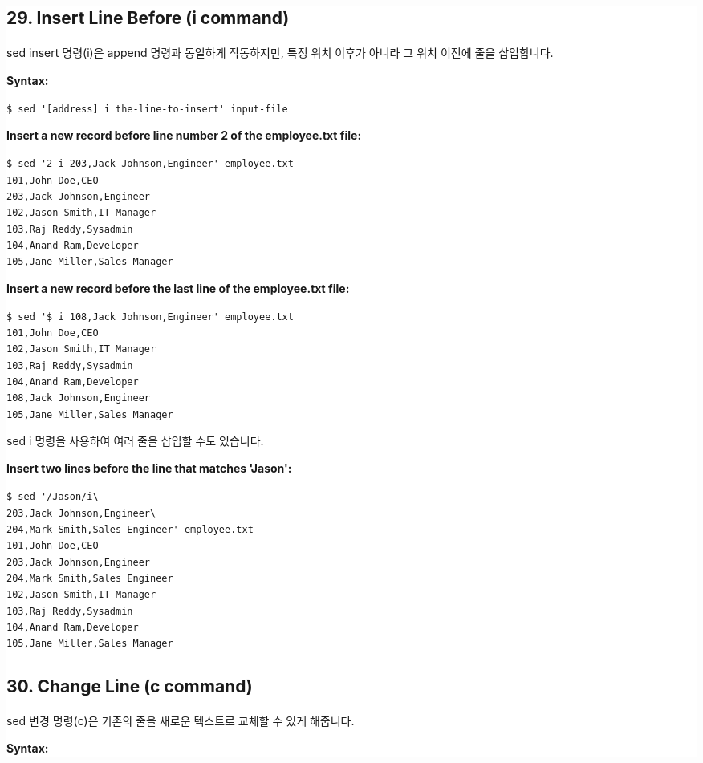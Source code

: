 
## 29. Insert Line Before (i command)
sed insert 명령(i)은 append 명령과 동일하게 작동하지만, 특정 위치 이후가 아니라 그 위치 이전에 줄을 삽입합니다.

**Syntax:**

```
$ sed '[address] i the-line-to-insert' input-file
```

**Insert a new record before line number 2 of the employee.txt file:**

```
$ sed '2 i 203,Jack Johnson,Engineer' employee.txt
101,John Doe,CEO
203,Jack Johnson,Engineer
102,Jason Smith,IT Manager
103,Raj Reddy,Sysadmin
104,Anand Ram,Developer
105,Jane Miller,Sales Manager
```

**Insert a new record before the last line of the employee.txt file:**

```
$ sed '$ i 108,Jack Johnson,Engineer' employee.txt
101,John Doe,CEO
102,Jason Smith,IT Manager
103,Raj Reddy,Sysadmin
104,Anand Ram,Developer
108,Jack Johnson,Engineer
105,Jane Miller,Sales Manager
```

sed i 명령을 사용하여 여러 줄을 삽입할 수도 있습니다.

**Insert two lines before the line that matches 'Jason':**

```
$ sed '/Jason/i\
203,Jack Johnson,Engineer\
204,Mark Smith,Sales Engineer' employee.txt
101,John Doe,CEO
203,Jack Johnson,Engineer
204,Mark Smith,Sales Engineer
102,Jason Smith,IT Manager
103,Raj Reddy,Sysadmin
104,Anand Ram,Developer
105,Jane Miller,Sales Manager
```


## 30. Change Line (c command)
sed 변경 명령(c)은 기존의 줄을 새로운 텍스트로 교체할 수 있게 해줍니다.

**Syntax:**
